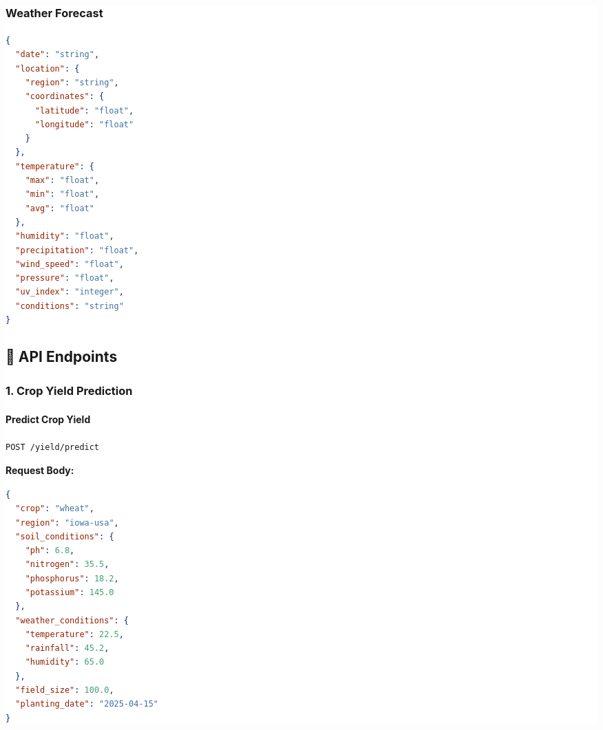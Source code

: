 ```json
```

### Weather Forecast

```json
{
  "date": "string",
  "location": {
    "region": "string",
    "coordinates": {
      "latitude": "float",
      "longitude": "float"
    }
  },
  "temperature": {
    "max": "float",
    "min": "float",
    "avg": "float"
  },
  "humidity": "float",
  "precipitation": "float",
  "wind_speed": "float",
  "pressure": "float",
  "uv_index": "integer",
  "conditions": "string"
}
```

## 🎯 API Endpoints

### 1. Crop Yield Prediction

#### Predict Crop Yield
```http
POST /yield/predict
```

**Request Body:**
```json
{
  "crop": "wheat",
  "region": "iowa-usa",
  "soil_conditions": {
    "ph": 6.8,
    "nitrogen": 35.5,
    "phosphorus": 18.2,
    "potassium": 145.0
  },
  "weather_conditions": {
    "temperature": 22.5,
    "rainfall": 45.2,
    "humidity": 65.0
  },
  "field_size": 100.0,
  "planting_date": "2025-04-15"
}
```

